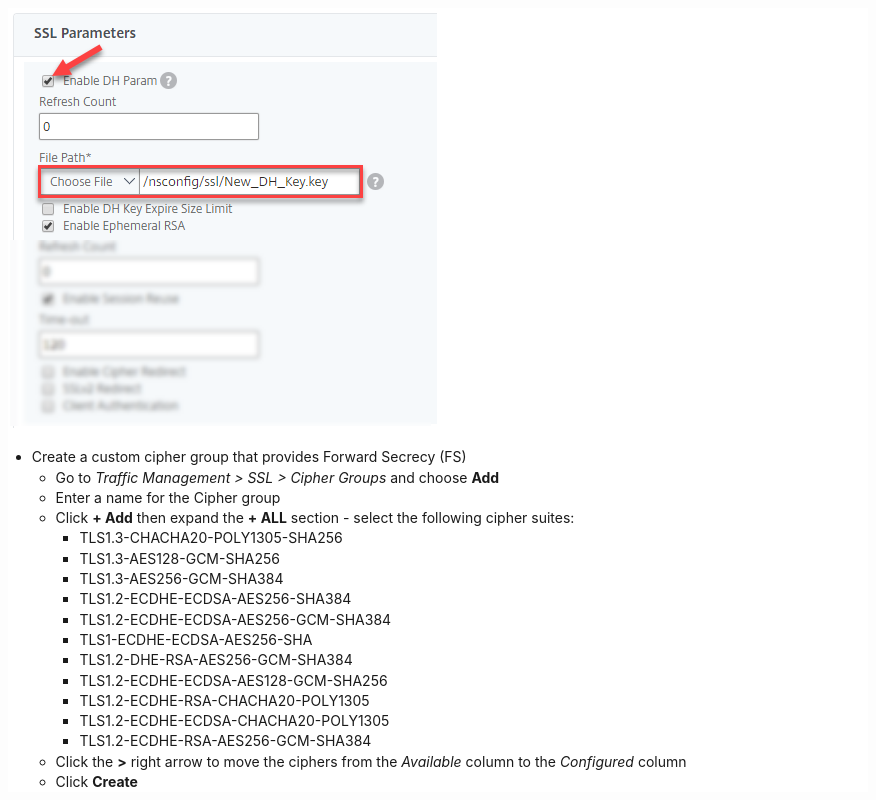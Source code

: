 ![DH-Bind](/en-us/tech-zone/build/media/tech-papers_networking-tls-best-practices_dh-bind.png)

-  Create a custom cipher group that provides Forward Secrecy (FS)
    -  Go to _Traffic Management > SSL > Cipher Groups_ and choose **Add**
    -  Enter a name for the Cipher group
    -  Click **+ Add** then expand the **+ ALL** section - select the following cipher suites:
        -  TLS1.3-CHACHA20-POLY1305-SHA256
        -  TLS1.3-AES128-GCM-SHA256
        -  TLS1.3-AES256-GCM-SHA384
        -  TLS1.2-ECDHE-ECDSA-AES256-SHA384
        -  TLS1.2-ECDHE-ECDSA-AES256-GCM-SHA384
        -  TLS1-ECDHE-ECDSA-AES256-SHA
        -  TLS1.2-DHE-RSA-AES256-GCM-SHA384
        -  TLS1.2-ECDHE-ECDSA-AES128-GCM-SHA256
        -  TLS1.2-ECDHE-RSA-CHACHA20-POLY1305
        -  TLS1.2-ECDHE-ECDSA-CHACHA20-POLY1305
        -  TLS1.2-ECDHE-RSA-AES256-GCM-SHA384
    -  Click the **>** right arrow to move the ciphers from the _Available_ column to the _Configured_ column
    -  Click **Create**
